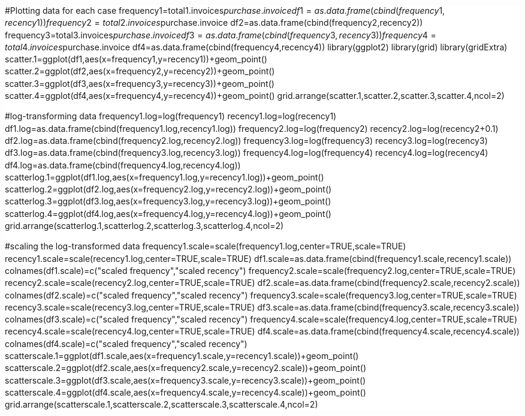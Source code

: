 
#Plotting data for each case
frequency1=total1.invoices$purchase.invoice
df1=as.data.frame(cbind(frequency1,recency1))
frequency2=total2.invoices$purchase.invoice
df2=as.data.frame(cbind(frequency2,recency2))
frequency3=total3.invoices$purchase.invoice
df3=as.data.frame(cbind(frequency3,recency3))
frequency4=total4.invoices$purchase.invoice
df4=as.data.frame(cbind(frequency4,recency4))
library(ggplot2)
library(grid)
library(gridExtra)
scatter.1=ggplot(df1,aes(x=frequency1,y=recency1))+geom_point()
scatter.2=ggplot(df2,aes(x=frequency2,y=recency2))+geom_point()
scatter.3=ggplot(df3,aes(x=frequency3,y=recency3))+geom_point()
scatter.4=ggplot(df4,aes(x=frequency4,y=recency4))+geom_point()
grid.arrange(scatter.1,scatter.2,scatter.3,scatter.4,ncol=2)


#log-transforming data
frequency1.log=log(frequency1)
recency1.log=log(recency1)
df1.log=as.data.frame(cbind(frequency1.log,recency1.log))
frequency2.log=log(frequency2)
recency2.log=log(recency2+0.1)
df2.log=as.data.frame(cbind(frequency2.log,recency2.log))
frequency3.log=log(frequency3)
recency3.log=log(recency3)
df3.log=as.data.frame(cbind(frequency3.log,recency3.log))
frequency4.log=log(frequency4)
recency4.log=log(recency4)
df4.log=as.data.frame(cbind(frequency4.log,recency4.log))
scatterlog.1=ggplot(df1.log,aes(x=frequency1.log,y=recency1.log))+geom_point()
scatterlog.2=ggplot(df2.log,aes(x=frequency2.log,y=recency2.log))+geom_point()
scatterlog.3=ggplot(df3.log,aes(x=frequency3.log,y=recency3.log))+geom_point()
scatterlog.4=ggplot(df4.log,aes(x=frequency4.log,y=recency4.log))+geom_point()
grid.arrange(scatterlog.1,scatterlog.2,scatterlog.3,scatterlog.4,ncol=2)

#scaling the log-transformed data
frequency1.scale=scale(frequency1.log,center=TRUE,scale=TRUE)
recency1.scale=scale(recency1.log,center=TRUE,scale=TRUE)
df1.scale=as.data.frame(cbind(frequency1.scale,recency1.scale))
colnames(df1.scale)=c("scaled frequency","scaled recency")
frequency2.scale=scale(frequency2.log,center=TRUE,scale=TRUE)
recency2.scale=scale(recency2.log,center=TRUE,scale=TRUE)
df2.scale=as.data.frame(cbind(frequency2.scale,recency2.scale))
colnames(df2.scale)=c("scaled frequency","scaled recency")
frequency3.scale=scale(frequency3.log,center=TRUE,scale=TRUE)
recency3.scale=scale(recency3.log,center=TRUE,scale=TRUE)
df3.scale=as.data.frame(cbind(frequency3.scale,recency3.scale))
colnames(df3.scale)=c("scaled frequency","scaled recency")
frequency4.scale=scale(frequency4.log,center=TRUE,scale=TRUE)
recency4.scale=scale(recency4.log,center=TRUE,scale=TRUE)
df4.scale=as.data.frame(cbind(frequency4.scale,recency4.scale))
colnames(df4.scale)=c("scaled frequency","scaled recency")
scatterscale.1=ggplot(df1.scale,aes(x=frequency1.scale,y=recency1.scale))+geom_point()
scatterscale.2=ggplot(df2.scale,aes(x=frequency2.scale,y=recency2.scale))+geom_point()
scatterscale.3=ggplot(df3.scale,aes(x=frequency3.scale,y=recency3.scale))+geom_point()
scatterscale.4=ggplot(df4.scale,aes(x=frequency4.scale,y=recency4.scale))+geom_point()
grid.arrange(scatterscale.1,scatterscale.2,scatterscale.3,scatterscale.4,ncol=2)
